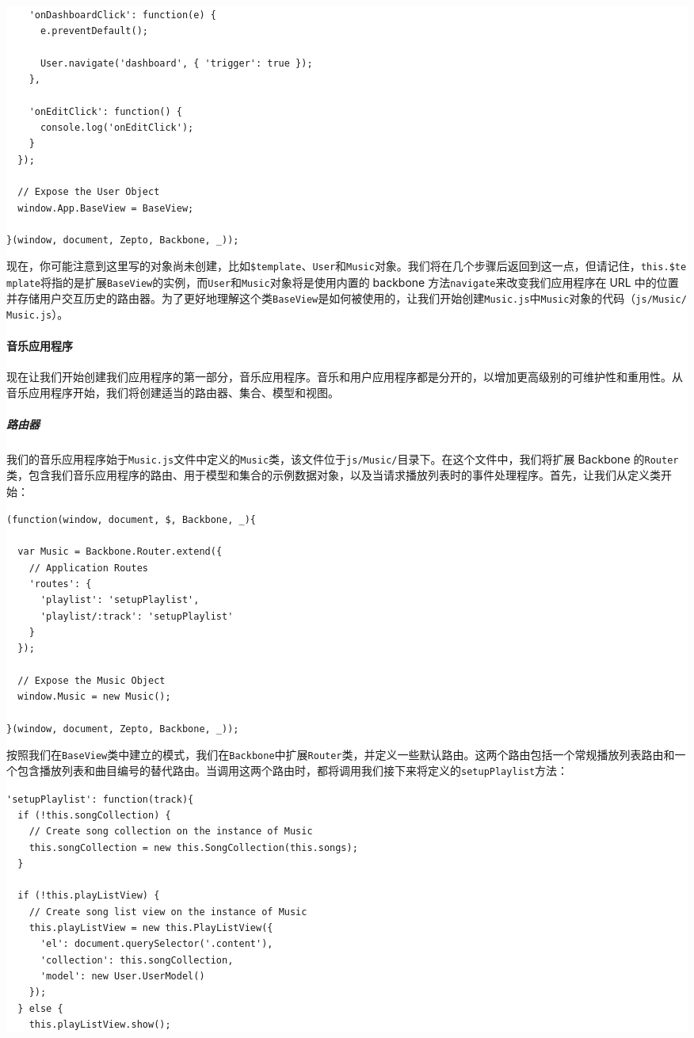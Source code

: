 ```html
    'onDashboardClick': function(e) {
      e.preventDefault();

      User.navigate('dashboard', { 'trigger': true });
    },

    'onEditClick': function() {
      console.log('onEditClick');
    }
  });

  // Expose the User Object
  window.App.BaseView = BaseView;

}(window, document, Zepto, Backbone, _));
```

现在，你可能注意到这里写的对象尚未创建，比如`$template`、`User`和`Music`对象。我们将在几个步骤后返回到这一点，但请记住，`this.$template`将指的是扩展`BaseView`的实例，而`User`和`Music`对象将是使用内置的 backbone 方法`navigate`来改变我们应用程序在 URL 中的位置并存储用户交互历史的路由器。为了更好地理解这个类`BaseView`是如何被使用的，让我们开始创建`Music.js`中`Music`对象的代码（`js/Music/Music.js`）。

#### 音乐应用程序

现在让我们开始创建我们应用程序的第一部分，音乐应用程序。音乐和用户应用程序都是分开的，以增加更高级别的可维护性和重用性。从音乐应用程序开始，我们将创建适当的路由器、集合、模型和视图。

##### 路由器

我们的音乐应用程序始于`Music.js`文件中定义的`Music`类，该文件位于`js/Music/`目录下。在这个文件中，我们将扩展 Backbone 的`Router`类，包含我们音乐应用程序的路由、用于模型和集合的示例数据对象，以及当请求播放列表时的事件处理程序。首先，让我们从定义类开始：

```html
(function(window, document, $, Backbone, _){

  var Music = Backbone.Router.extend({
    // Application Routes
    'routes': {
      'playlist': 'setupPlaylist',
      'playlist/:track': 'setupPlaylist'
    }
  });

  // Expose the Music Object
  window.Music = new Music();

}(window, document, Zepto, Backbone, _));
```

按照我们在`BaseView`类中建立的模式，我们在`Backbone`中扩展`Router`类，并定义一些默认路由。这两个路由包括一个常规播放列表路由和一个包含播放列表和曲目编号的替代路由。当调用这两个路由时，都将调用我们接下来将定义的`setupPlaylist`方法：

```html
'setupPlaylist': function(track){
  if (!this.songCollection) {
    // Create song collection on the instance of Music
    this.songCollection = new this.SongCollection(this.songs);
  }

  if (!this.playListView) {
    // Create song list view on the instance of Music
    this.playListView = new this.PlayListView({
      'el': document.querySelector('.content'),
      'collection': this.songCollection,
      'model': new User.UserModel()
    });
  } else {
    this.playListView.show();
```
